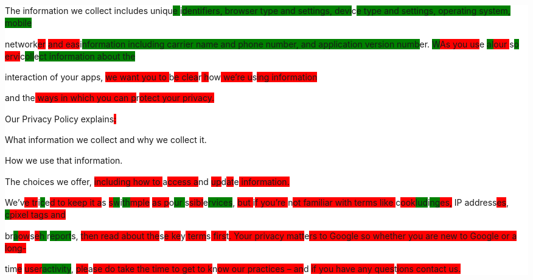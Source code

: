 The information we collect includes uni</span>qu<span style="background-color: green;">e </span>i<span style="background-color: green;">dentifiers, browser type and settings, devi</span>c<span style="background-color: green;">e type and settings, operating system, mobile


networ</span>k<span style="background-color: red;">er</span> <span style="background-color: red;">and eas</span>i<span style="background-color: green;">nformation including carrier name and phone number, and application version numb</span>er. <span style="background-color: green;">W</span><span style="background-color: red;">As you us</span>e <span style="background-color: green;">al</span><span style="background-color: red;">our </span>s<span style="background-color: green;">o </span><span style="background-color: red;">ervi</span>c<span style="background-color: green;">oll</span>e<span style="background-color: green;">ct information about the


interaction of your app</span>s, <span style="background-color: red;">we want you to </span>b<span style="background-color: red;">e clea</span>r<span style="background-color: red;"> h</span>ow<span style="background-color: red;"> we’re u</span>s<span style="background-color: red;">ing information


and th</span>e<span style="background-color: red;"> ways in which you can p</span>r<span style="background-color: red;">otect your privacy.


Our Privacy Policy explain</span>s<span style="background-color: red;">:


What information we collect and why we collect it.


How we use that information.


The choices we offer</span>, <span style="background-color: red;">including how to </span>a<span style="background-color: red;">ccess a</span>nd <span style="background-color: red;">up</span>d<span style="background-color: red;">at</span>e<span style="background-color: red;"> information.


We’</span>v<span style="background-color: red;">e tr</span>i<span style="background-color: green;">c</span>e<span style="background-color: red;">d to keep it a</span>s <span style="background-color: red;">s</span><span style="background-color: green;">w</span>i<span style="background-color: green;">th</span><span style="background-color: red;">mple</span> <span style="background-color: red;">as p</span>o<span style="background-color: green;">ur </span>s<span style="background-color: red;">sibl</span>e<span style="background-color: green;">rvices</span>, <span style="background-color: red;">but </span>i<span style="background-color: red;">f you’re </span>n<span style="background-color: red;">ot familiar with terms like </span>c<span style="background-color: red;">ook</span><span style="background-color: green;">lud</span>i<span style="background-color: green;">ng</span><span style="background-color: red;">es,</span> IP address<span style="background-color: red;">es</span>, <span style="background-color: green;">c</span><span style="background-color: red;">pixel tags and


b</span>r<span style="background-color: green;">a</span><span style="background-color: red;">ow</span>s<span style="background-color: red;">e</span><span style="background-color: green;">h </span>r<span style="background-color: green;">eport</span>s, <span style="background-color: red;">then read about the</span>s<span style="background-color: red;">e ke</span>y<span style="background-color: red;"> term</span>s<span style="background-color: red;"> firs</span>t<span style="background-color: red;">. Your privacy matt</span>e<span style="background-color: red;">rs to Google so whether you are new to Google or a long-


ti</span>m<span style="background-color: red;">e</span> <span style="background-color: red;">user</span><span style="background-color: green;">activity</span>, <span style="background-color: red;">ple</span>a<span style="background-color: red;">se do take the time to get to k</span>n<span style="background-color: red;">ow our practices – an</span>d <span style="background-color: red;">if you have any ques</span>t<span style="background-color: red;">ions contact us.
